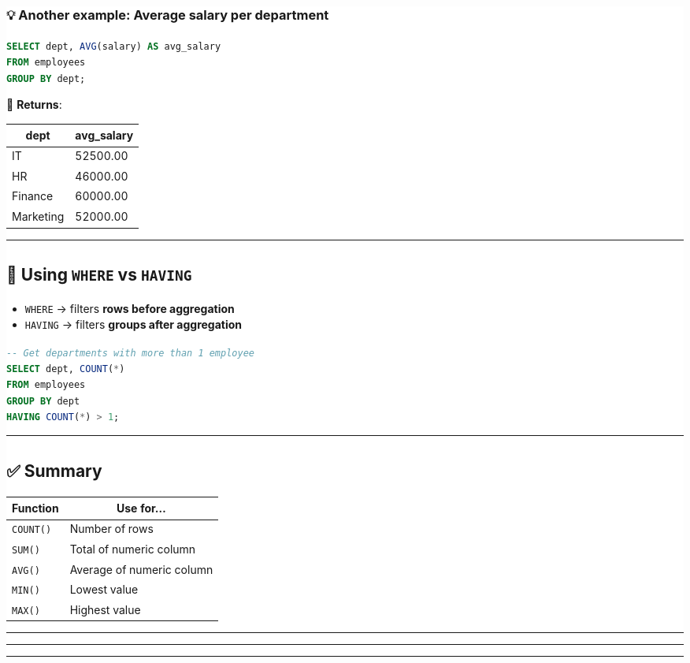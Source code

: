 
### 💡 Another example: Average salary per department

```sql
SELECT dept, AVG(salary) AS avg_salary
FROM employees
GROUP BY dept;
```

📌 **Returns**:

| dept      | avg\_salary |
| --------- | ----------- |
| IT        | 52500.00    |
| HR        | 46000.00    |
| Finance   | 60000.00    |
| Marketing | 52000.00    |

---

## 🚫 Using `WHERE` vs `HAVING`

* `WHERE` → filters **rows before aggregation**
* `HAVING` → filters **groups after aggregation**

```sql
-- Get departments with more than 1 employee
SELECT dept, COUNT(*) 
FROM employees
GROUP BY dept
HAVING COUNT(*) > 1;
```

---

## ✅ Summary

| Function  | Use for…                  |
| --------- | ------------------------- |
| `COUNT()` | Number of rows            |
| `SUM()`   | Total of numeric column   |
| `AVG()`   | Average of numeric column |
| `MIN()`   | Lowest value              |
| `MAX()`   | Highest value             |

---
---
---

